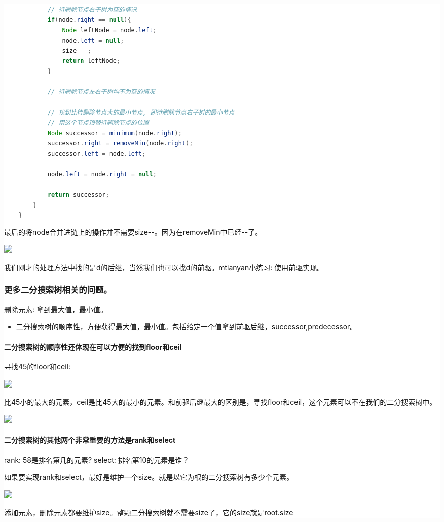 ```java
            // 待删除节点右子树为空的情况
            if(node.right == null){
                Node leftNode = node.left;
                node.left = null;
                size --;
                return leftNode;
            }

            // 待删除节点左右子树均不为空的情况

            // 找到比待删除节点大的最小节点, 即待删除节点右子树的最小节点
            // 用这个节点顶替待删除节点的位置
            Node successor = minimum(node.right);
            successor.right = removeMin(node.right);
            successor.left = node.left;

            node.left = node.right = null;

            return successor;
        }
    }
```

最后的将node合并进链上的操作并不需要size--。因为在removeMin中已经--了。

![](http://myphoto.mtianyan.cn/20180813135724_NThzqs_Screenshot.jpeg)

我们刚才的处理方法中找的是d的后继，当然我们也可以找d的前驱。mtianyan小练习: 使用前驱实现。

### 更多二分搜索树相关的问题。

删除元素: 拿到最大值，最小值。

- 二分搜索树的顺序性，方便获得最大值，最小值。包括给定一个值拿到前驱后继，successor,predecessor。

#### 二分搜索树的顺序性还体现在可以方便的找到floor和ceil

寻找45的floor和ceil:

![](http://myphoto.mtianyan.cn/20180813140719_9n1zy6_Screenshot.jpeg)

比45小的最大的元素，ceil是比45大的最小的元素。和前驱后继最大的区别是，寻找floor和ceil，这个元素可以不在我们的二分搜索树中。

![](http://myphoto.mtianyan.cn/20180813140923_ZYTEjn_Screenshot.jpeg)

#### 二分搜索树的其他两个非常重要的方法是rank和select

rank: 58是排名第几的元素? select: 排名第10的元素是谁？

如果要实现rank和select，最好是维护一个size。就是以它为根的二分搜索树有多少个元素。

![](http://myphoto.mtianyan.cn/20180813141350_TLDoDS_Screenshot.jpeg)

添加元素，删除元素都要维护size。整颗二分搜索树就不需要size了，它的size就是root.size
